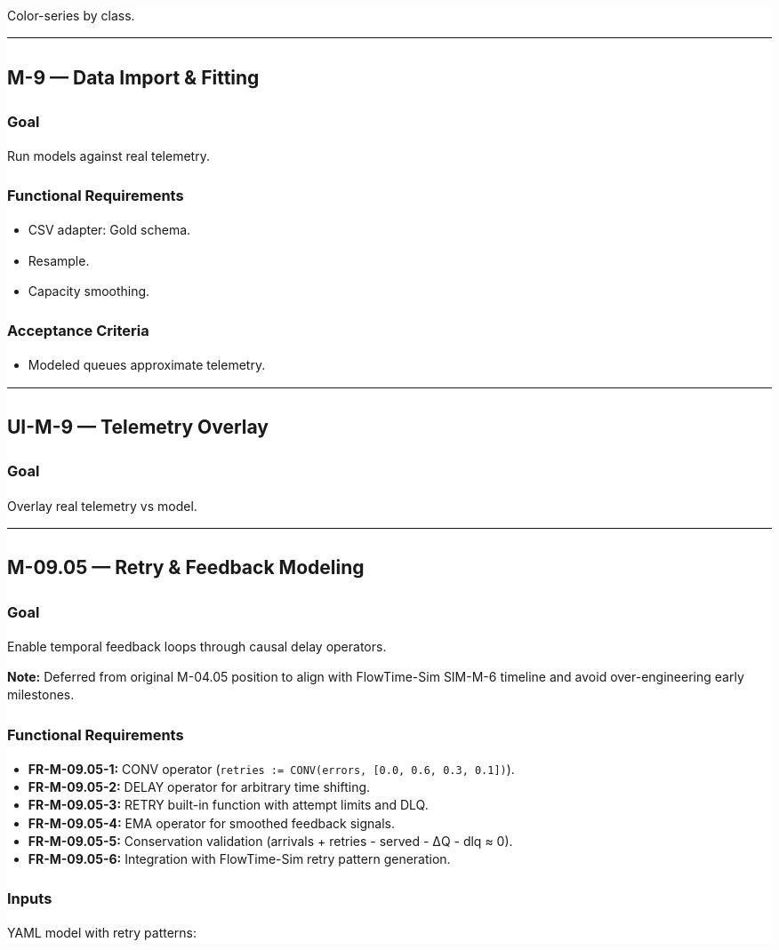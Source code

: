 Color-series by class.

---

## M-9 — Data Import & Fitting

### Goal

Run models against real telemetry.

### Functional Requirements

- CSV adapter: Gold schema.

- Resample.

- Capacity smoothing.

### Acceptance Criteria

- Modeled queues approximate telemetry.

---

## UI-M-9 — Telemetry Overlay

### Goal

Overlay real telemetry vs model.

---

## M-09.05 — Retry & Feedback Modeling

### Goal

Enable temporal feedback loops through causal delay operators.

**Note:** Deferred from original M-04.05 position to align with FlowTime-Sim SIM-M-6 timeline and avoid over-engineering early milestones.

### Functional Requirements

- **FR-M-09.05-1:** CONV operator (`retries := CONV(errors, [0.0, 0.6, 0.3, 0.1])`).
- **FR-M-09.05-2:** DELAY operator for arbitrary time shifting.
- **FR-M-09.05-3:** RETRY built-in function with attempt limits and DLQ.
- **FR-M-09.05-4:** EMA operator for smoothed feedback signals.
- **FR-M-09.05-5:** Conservation validation (arrivals + retries - served - ΔQ - dlq ≈ 0).
- **FR-M-09.05-6:** Integration with FlowTime-Sim retry pattern generation.

### Inputs

YAML model with retry patterns:
